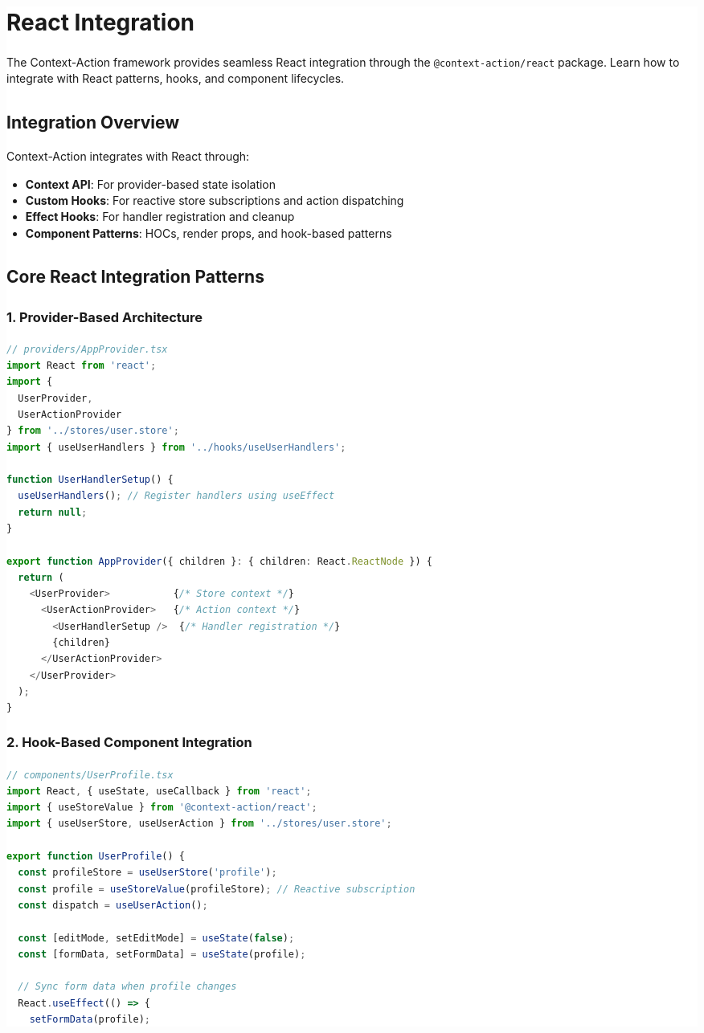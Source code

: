 # React Integration

The Context-Action framework provides seamless React integration through the `@context-action/react` package. Learn how to integrate with React patterns, hooks, and component lifecycles.

## Integration Overview

Context-Action integrates with React through:

- **Context API**: For provider-based state isolation
- **Custom Hooks**: For reactive store subscriptions and action dispatching
- **Effect Hooks**: For handler registration and cleanup
- **Component Patterns**: HOCs, render props, and hook-based patterns

## Core React Integration Patterns

### 1. Provider-Based Architecture

```typescript
// providers/AppProvider.tsx
import React from 'react';
import { 
  UserProvider,
  UserActionProvider
} from '../stores/user.store';
import { useUserHandlers } from '../hooks/useUserHandlers';

function UserHandlerSetup() {
  useUserHandlers(); // Register handlers using useEffect
  return null;
}

export function AppProvider({ children }: { children: React.ReactNode }) {
  return (
    <UserProvider>           {/* Store context */}
      <UserActionProvider>   {/* Action context */}
        <UserHandlerSetup />  {/* Handler registration */}
        {children}
      </UserActionProvider>
    </UserProvider>
  );
}
```

### 2. Hook-Based Component Integration

```typescript
// components/UserProfile.tsx
import React, { useState, useCallback } from 'react';
import { useStoreValue } from '@context-action/react';
import { useUserStore, useUserAction } from '../stores/user.store';

export function UserProfile() {
  const profileStore = useUserStore('profile');
  const profile = useStoreValue(profileStore); // Reactive subscription
  const dispatch = useUserAction();
  
  const [editMode, setEditMode] = useState(false);
  const [formData, setFormData] = useState(profile);
  
  // Sync form data when profile changes
  React.useEffect(() => {
    setFormData(profile);
```